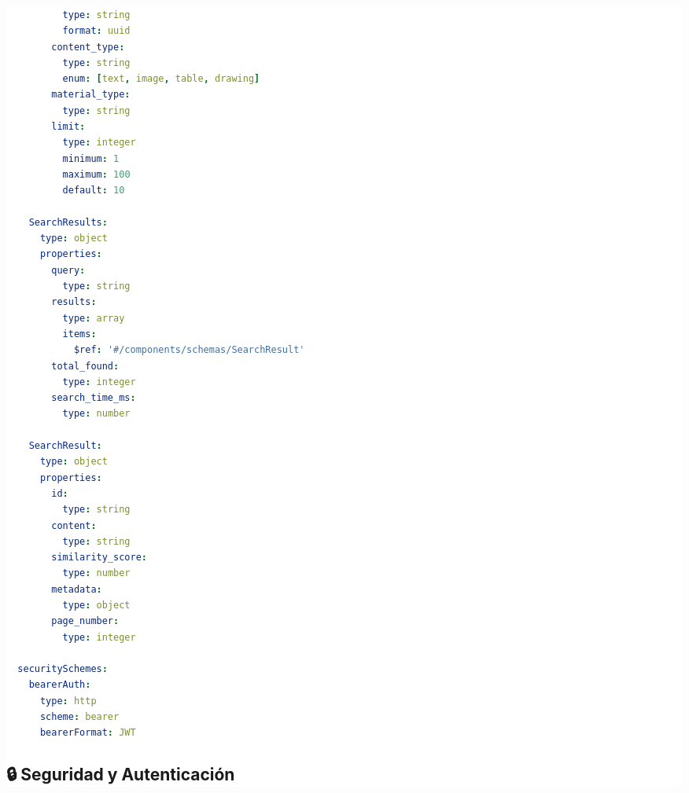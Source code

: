 ```yaml
          type: string
          format: uuid
        content_type:
          type: string
          enum: [text, image, table, drawing]
        material_type:
          type: string
        limit:
          type: integer
          minimum: 1
          maximum: 100
          default: 10
          
    SearchResults:
      type: object
      properties:
        query:
          type: string
        results:
          type: array
          items:
            $ref: '#/components/schemas/SearchResult'
        total_found:
          type: integer
        search_time_ms:
          type: number
          
    SearchResult:
      type: object
      properties:
        id:
          type: string
        content:
          type: string
        similarity_score:
          type: number
        metadata:
          type: object
        page_number:
          type: integer
          
  securitySchemes:
    bearerAuth:
      type: http
      scheme: bearer
      bearerFormat: JWT
```

## 🔒 **Seguridad y Autenticación**
